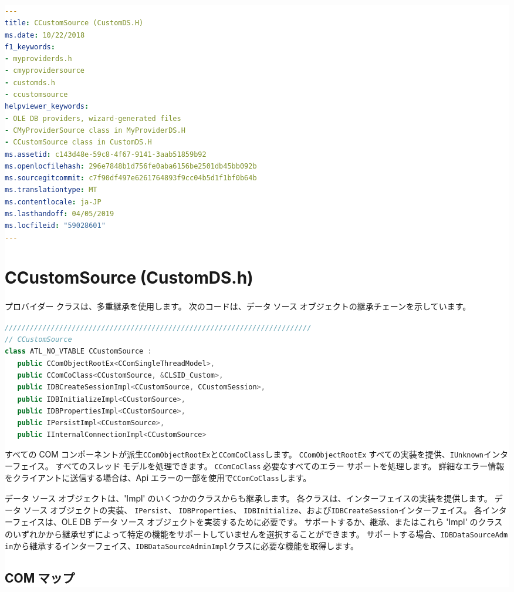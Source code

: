 ```yaml
---
title: CCustomSource (CustomDS.H)
ms.date: 10/22/2018
f1_keywords:
- myproviderds.h
- cmyprovidersource
- customds.h
- ccustomsource
helpviewer_keywords:
- OLE DB providers, wizard-generated files
- CMyProviderSource class in MyProviderDS.H
- CCustomSource class in CustomDS.H
ms.assetid: c143d48e-59c8-4f67-9141-3aab51859b92
ms.openlocfilehash: 296e7848b1d756fe0aba6156be2501db45bb092b
ms.sourcegitcommit: c7f90df497e6261764893f9cc04b5d1f1bf0b64b
ms.translationtype: MT
ms.contentlocale: ja-JP
ms.lasthandoff: 04/05/2019
ms.locfileid: "59028601"
---
```

# <a name="ccustomsource-customdsh"></a>CCustomSource (CustomDS.h)

プロバイダー クラスは、多重継承を使用します。 次のコードは、データ ソース オブジェクトの継承チェーンを示しています。

```cpp
/////////////////////////////////////////////////////////////////////////
// CCustomSource
class ATL_NO_VTABLE CCustomSource :
   public CComObjectRootEx<CComSingleThreadModel>,
   public CComCoClass<CCustomSource, &CLSID_Custom>,
   public IDBCreateSessionImpl<CCustomSource, CCustomSession>,
   public IDBInitializeImpl<CCustomSource>,
   public IDBPropertiesImpl<CCustomSource>,
   public IPersistImpl<CCustomSource>,
   public IInternalConnectionImpl<CCustomSource>
```

すべての COM コンポーネントが派生`CComObjectRootEx`と`CComCoClass`します。 `CComObjectRootEx` すべての実装を提供、`IUnknown`インターフェイス。 すべてのスレッド モデルを処理できます。 `CComCoClass` 必要なすべてのエラー サポートを処理します。 詳細なエラー情報をクライアントに送信する場合は、Api エラーの一部を使用で`CComCoClass`します。

データ ソース オブジェクトは、'Impl' のいくつかのクラスからも継承します。 各クラスは、インターフェイスの実装を提供します。 データ ソース オブジェクトの実装、 `IPersist`、 `IDBProperties`、 `IDBInitialize`、および`IDBCreateSession`インターフェイス。 各インターフェイスは、OLE DB データ ソース オブジェクトを実装するために必要です。 サポートするか、継承、またはこれら 'Impl' のクラスのいずれかから継承せずによって特定の機能をサポートしていませんを選択することができます。 サポートする場合、`IDBDataSourceAdmin`から継承するインターフェイス、`IDBDataSourceAdminImpl`クラスに必要な機能を取得します。

## <a name="com-map"></a>COM マップ
